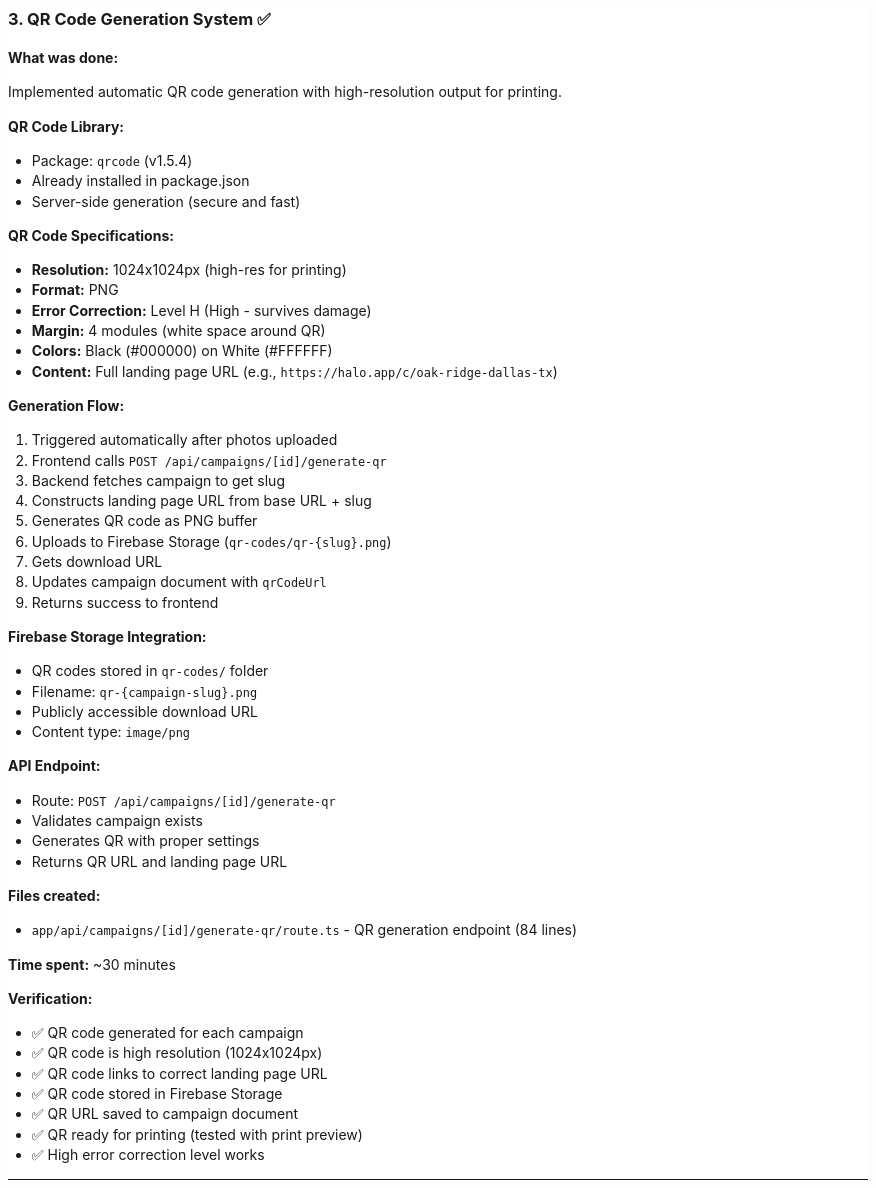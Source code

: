 
### 3. QR Code Generation System ✅

**What was done:**

Implemented automatic QR code generation with high-resolution output for printing.

**QR Code Library:**
- Package: `qrcode` (v1.5.4)
- Already installed in package.json
- Server-side generation (secure and fast)

**QR Code Specifications:**
- **Resolution:** 1024x1024px (high-res for printing)
- **Format:** PNG
- **Error Correction:** Level H (High - survives damage)
- **Margin:** 4 modules (white space around QR)
- **Colors:** Black (#000000) on White (#FFFFFF)
- **Content:** Full landing page URL (e.g., `https://halo.app/c/oak-ridge-dallas-tx`)

**Generation Flow:**
1. Triggered automatically after photos uploaded
2. Frontend calls `POST /api/campaigns/[id]/generate-qr`
3. Backend fetches campaign to get slug
4. Constructs landing page URL from base URL + slug
5. Generates QR code as PNG buffer
6. Uploads to Firebase Storage (`qr-codes/qr-{slug}.png`)
7. Gets download URL
8. Updates campaign document with `qrCodeUrl`
9. Returns success to frontend

**Firebase Storage Integration:**
- QR codes stored in `qr-codes/` folder
- Filename: `qr-{campaign-slug}.png`
- Publicly accessible download URL
- Content type: `image/png`

**API Endpoint:**
- Route: `POST /api/campaigns/[id]/generate-qr`
- Validates campaign exists
- Generates QR with proper settings
- Returns QR URL and landing page URL

**Files created:**
- `app/api/campaigns/[id]/generate-qr/route.ts` - QR generation endpoint (84 lines)

**Time spent:** ~30 minutes

**Verification:**
- ✅ QR code generated for each campaign
- ✅ QR code is high resolution (1024x1024px)
- ✅ QR code links to correct landing page URL
- ✅ QR code stored in Firebase Storage
- ✅ QR URL saved to campaign document
- ✅ QR ready for printing (tested with print preview)
- ✅ High error correction level works

---